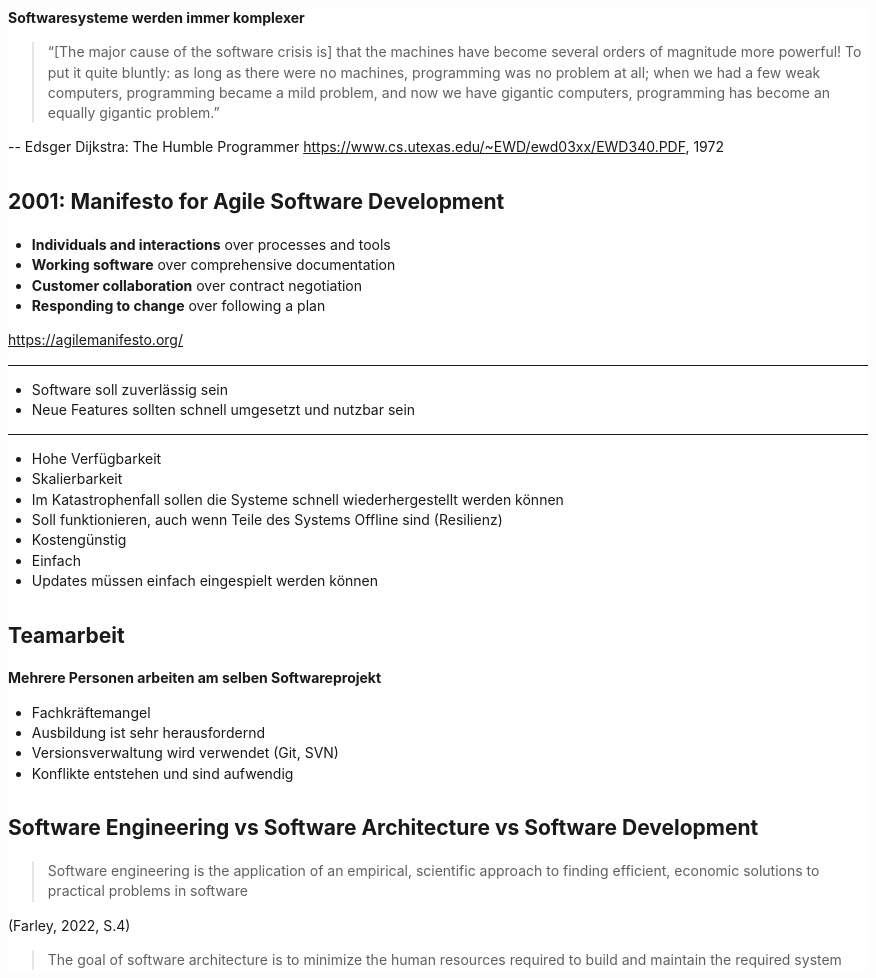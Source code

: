 **Softwaresysteme werden immer komplexer**

> “[The major cause of the software crisis is] that the machines have become several orders of magnitude more powerful!
> To put it quite bluntly: as long as there were no machines, programming was no problem at all; when we had a few weak
> computers, programming became a mild problem, and now we have gigantic computers, programming has become an equally
> gigantic problem.”

-- Edsger Dijkstra: The Humble Programmer https://www.cs.utexas.edu/~EWD/ewd03xx/EWD340.PDF, 1972

## 2001: Manifesto for Agile Software Development

* **Individuals and interactions** over processes and tools
* **Working software** over comprehensive documentation
* **Customer collaboration** over contract negotiation
* **Responding to change** over following a plan

https://agilemanifesto.org/

---

- Software soll zuverlässig sein
- Neue Features sollten schnell umgesetzt und nutzbar sein

---

- Hohe Verfügbarkeit
- Skalierbarkeit
- Im Katastrophenfall sollen die Systeme schnell wiederhergestellt werden können
- Soll funktionieren, auch wenn Teile des Systems Offline sind (Resilienz)
- Kostengünstig
- Einfach
- Updates müssen einfach eingespielt werden können

## Teamarbeit

**Mehrere Personen arbeiten am selben Softwareprojekt**

- Fachkräftemangel
- Ausbildung ist sehr herausfordernd
- Versionsverwaltung wird verwendet (Git, SVN)
- Konflikte entstehen und sind aufwendig

## Software Engineering vs Software Architecture vs Software Development

> Software engineering is the application of an empirical, scientific approach to finding efficient, economic solutions
> to practical problems in software

(Farley, 2022, S.4)

> The goal of software architecture is to minimize the human resources required to build and maintain the required
> system


[^1]: ["We try to create teams that are no larger than can be fed by two pizzas"](https://docs.aws.amazon.com/whitepapers/latest/introduction-devops-aws/two-pizza-teams.html)